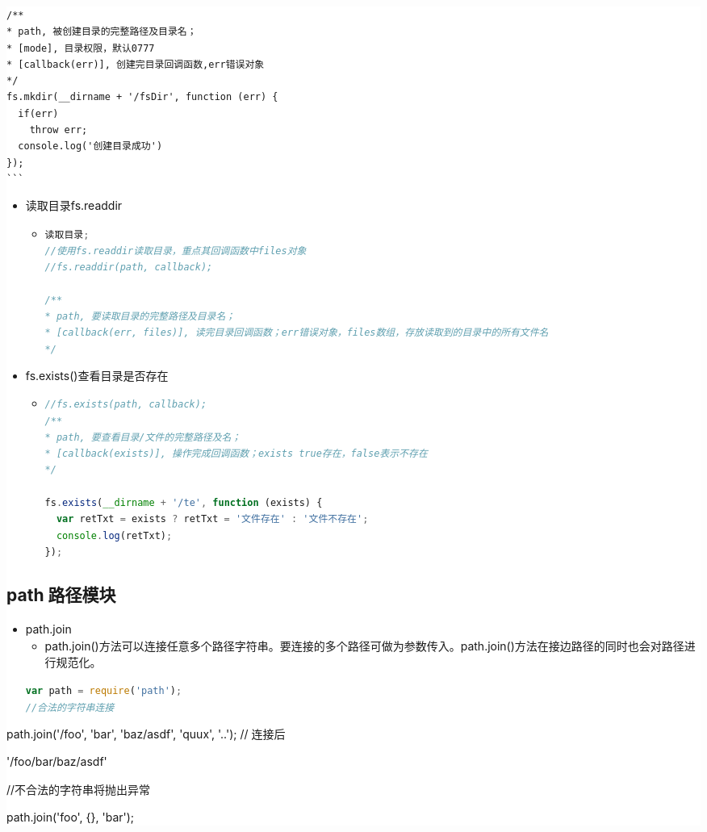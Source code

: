     /**
    * path, 被创建目录的完整路径及目录名；
    * [mode], 目录权限，默认0777
    * [callback(err)], 创建完目录回调函数,err错误对象
    */  
    fs.mkdir(__dirname + '/fsDir', function (err) {
      if(err)
        throw err;
      console.log('创建目录成功')
    });
    ```

- 读取目录fs.readdir

  - ```js
    读取目录;
    //使用fs.readdir读取目录，重点其回调函数中files对象
    //fs.readdir(path, callback);
    
    /**
    * path, 要读取目录的完整路径及目录名；
    * [callback(err, files)], 读完目录回调函数；err错误对象，files数组，存放读取到的目录中的所有文件名
    */
    ```

- fs.exists()查看目录是否存在
  - ```js
    //fs.exists(path, callback);
    /**
    * path, 要查看目录/文件的完整路径及名；
    * [callback(exists)], 操作完成回调函数；exists true存在，false表示不存在
    */
    
    fs.exists(__dirname + '/te', function (exists) {
      var retTxt = exists ? retTxt = '文件存在' : '文件不存在';
      console.log(retTxt);
    });
    
    ```
## path 路径模块
- path.join
  - path.join()方法可以连接任意多个路径字符串。要连接的多个路径可做为参数传入。path.join()方法在接边路径的同时也会对路径进行规范化。
  ```js
  var path = require('path');
  //合法的字符串连接
  ```

path.join('/foo', 'bar', 'baz/asdf', 'quux', '..');
// 连接后

'/foo/bar/baz/asdf'

//不合法的字符串将抛出异常

path.join('foo', {}, 'bar');
